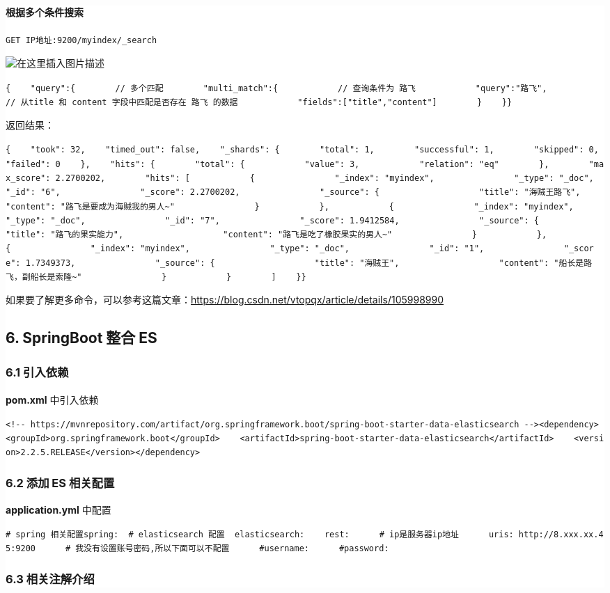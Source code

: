 #### 根据多个条件搜索

```
GET IP地址:9200/myindex/_search
```

![在这里插入图片描述](https://img-blog.csdnimg.cn/20201130193741896.png?x-oss-process=image/watermark,type_ZmFuZ3poZW5naGVpdGk,shadow_10,text_aHR0cHM6Ly9ibG9nLmNzZG4ubmV0L3dlaXhpbl80MzU5MTk4MA==,size_16,color_FFFFFF,t_70)

```
{    "query":{        // 多个匹配        "multi_match":{            // 查询条件为 路飞            "query":"路飞",            // 从title 和 content 字段中匹配是否存在 路飞 的数据            "fields":["title","content"]        }    }}
```

返回结果：

```
{    "took": 32,    "timed_out": false,    "_shards": {        "total": 1,        "successful": 1,        "skipped": 0,        "failed": 0    },    "hits": {        "total": {            "value": 3,            "relation": "eq"        },        "max_score": 2.2700202,        "hits": [            {                "_index": "myindex",                "_type": "_doc",                "_id": "6",                "_score": 2.2700202,                "_source": {                    "title": "海贼王路飞",                    "content": "路飞是要成为海贼我的男人~"                }            },            {                "_index": "myindex",                "_type": "_doc",                "_id": "7",                "_score": 1.9412584,                "_source": {                    "title": "路飞的果实能力",                    "content": "路飞是吃了橡胶果实的男人~"                }            },            {                "_index": "myindex",                "_type": "_doc",                "_id": "1",                "_score": 1.7349373,                "_source": {                    "title": "海贼王",                    "content": "船长是路飞，副船长是索隆~"                }            }        ]    }}
```

如果要了解更多命令，可以参考这篇文章：https://blog.csdn.net/vtopqx/article/details/105998990

## 6. SpringBoot 整合 ES

### 6.1 引入依赖

**pom.xml** 中引入依赖

```
<!-- https://mvnrepository.com/artifact/org.springframework.boot/spring-boot-starter-data-elasticsearch --><dependency>    <groupId>org.springframework.boot</groupId>    <artifactId>spring-boot-starter-data-elasticsearch</artifactId>    <version>2.2.5.RELEASE</version></dependency>
```

### 6.2 添加 ES 相关配置

**application.yml** 中配置

```
# spring 相关配置spring:  # elasticsearch 配置  elasticsearch:    rest:      # ip是服务器ip地址      uris: http://8.xxx.xx.45:9200      # 我没有设置账号密码,所以下面可以不配置      #username:      #password:
```

### 6.3 相关注解介绍
